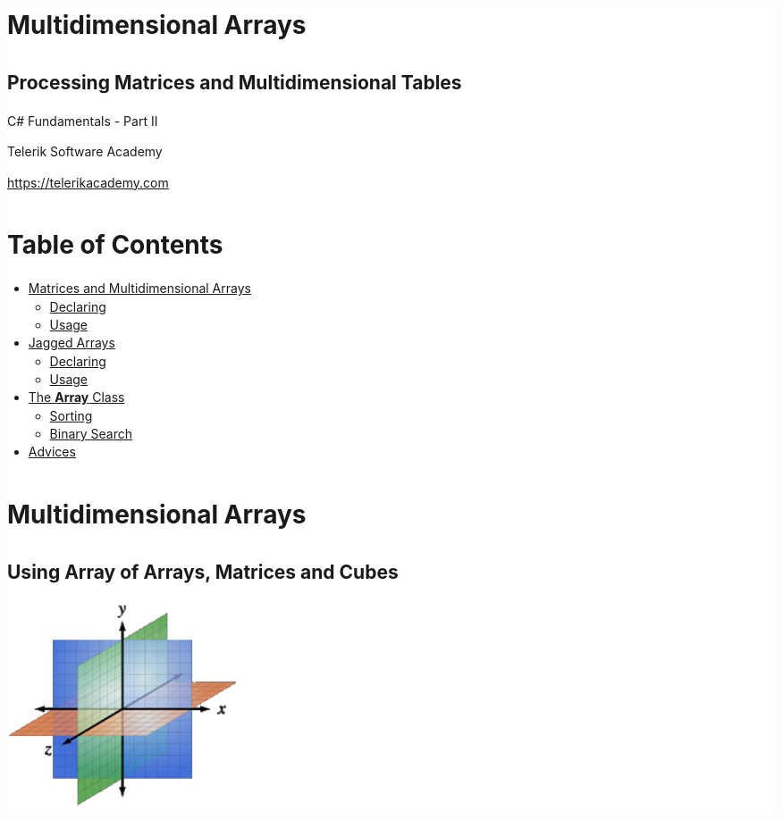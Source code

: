 

# Multidimensional Arrays
## Processing Matrices and Multidimensional Tables




<div class="signature">
	<p class="signature-course">C# Fundamentals - Part II</p>
	<p class="signature-initiative">Telerik Software Academy</p>
	<a href="https://telerikacademy.com" class="signature-link">https://telerikacademy.com</a>
</div>






# Table of Contents
- [Matrices and Multidimensional Arrays](#/multidimensional-arrays)
  - [Declaring](#/multidimensional-arrays-declaring)
  - [Usage](#/multidimensional-arrays-usage)
- [Jagged Arrays](#/jagged-arrays)
  - [Declaring](#/jagged-arrays-declaring)
  - [Usage](#/jagged-arrays-usage)
- [The **Array** Class](#/array-class)
  - [Sorting](#/array-class-sorting)
  - [Binary Search](#/array-class-binarysearch)
- [Advices](#/advices)








# <a id="multidimensional-arrays"></a> Multidimensional Arrays
## Using Array of Arrays, Matrices and Cubes
<img class="slide-image" src="imgs/pic06.png" style="top:55%; left:34%; width:30%; z-index:-1" />

